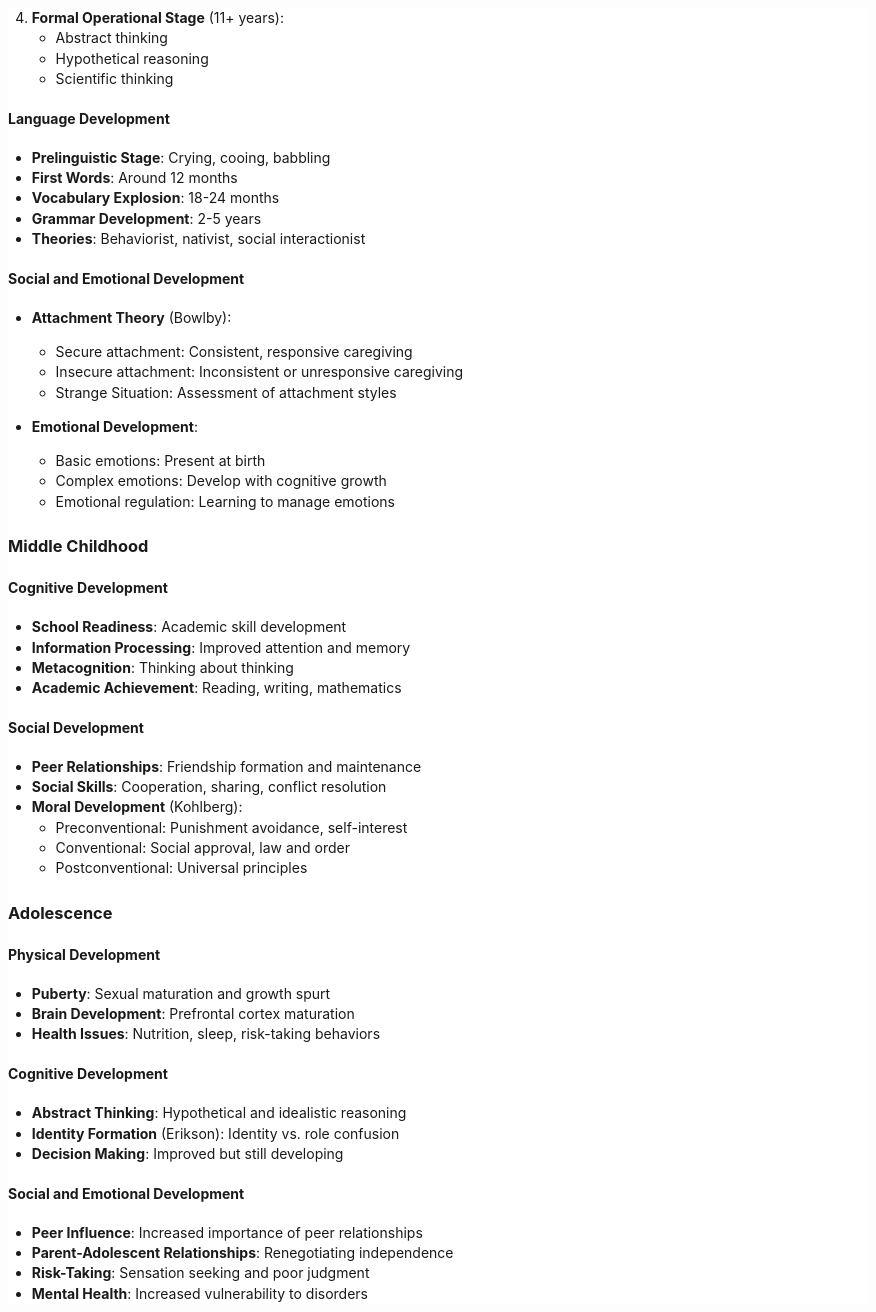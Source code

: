 4. **Formal Operational Stage** (11+ years):
   - Abstract thinking
   - Hypothetical reasoning
   - Scientific thinking

#### Language Development
- **Prelinguistic Stage**: Crying, cooing, babbling
- **First Words**: Around 12 months
- **Vocabulary Explosion**: 18-24 months
- **Grammar Development**: 2-5 years
- **Theories**: Behaviorist, nativist, social interactionist

#### Social and Emotional Development
- **Attachment Theory** (Bowlby):
  - Secure attachment: Consistent, responsive caregiving
  - Insecure attachment: Inconsistent or unresponsive caregiving
  - Strange Situation: Assessment of attachment styles

- **Emotional Development**:
  - Basic emotions: Present at birth
  - Complex emotions: Develop with cognitive growth
  - Emotional regulation: Learning to manage emotions

### Middle Childhood

#### Cognitive Development
- **School Readiness**: Academic skill development
- **Information Processing**: Improved attention and memory
- **Metacognition**: Thinking about thinking
- **Academic Achievement**: Reading, writing, mathematics

#### Social Development
- **Peer Relationships**: Friendship formation and maintenance
- **Social Skills**: Cooperation, sharing, conflict resolution
- **Moral Development** (Kohlberg):
  - Preconventional: Punishment avoidance, self-interest
  - Conventional: Social approval, law and order
  - Postconventional: Universal principles

### Adolescence

#### Physical Development
- **Puberty**: Sexual maturation and growth spurt
- **Brain Development**: Prefrontal cortex maturation
- **Health Issues**: Nutrition, sleep, risk-taking behaviors

#### Cognitive Development
- **Abstract Thinking**: Hypothetical and idealistic reasoning
- **Identity Formation** (Erikson): Identity vs. role confusion
- **Decision Making**: Improved but still developing

#### Social and Emotional Development
- **Peer Influence**: Increased importance of peer relationships
- **Parent-Adolescent Relationships**: Renegotiating independence
- **Risk-Taking**: Sensation seeking and poor judgment
- **Mental Health**: Increased vulnerability to disorders

